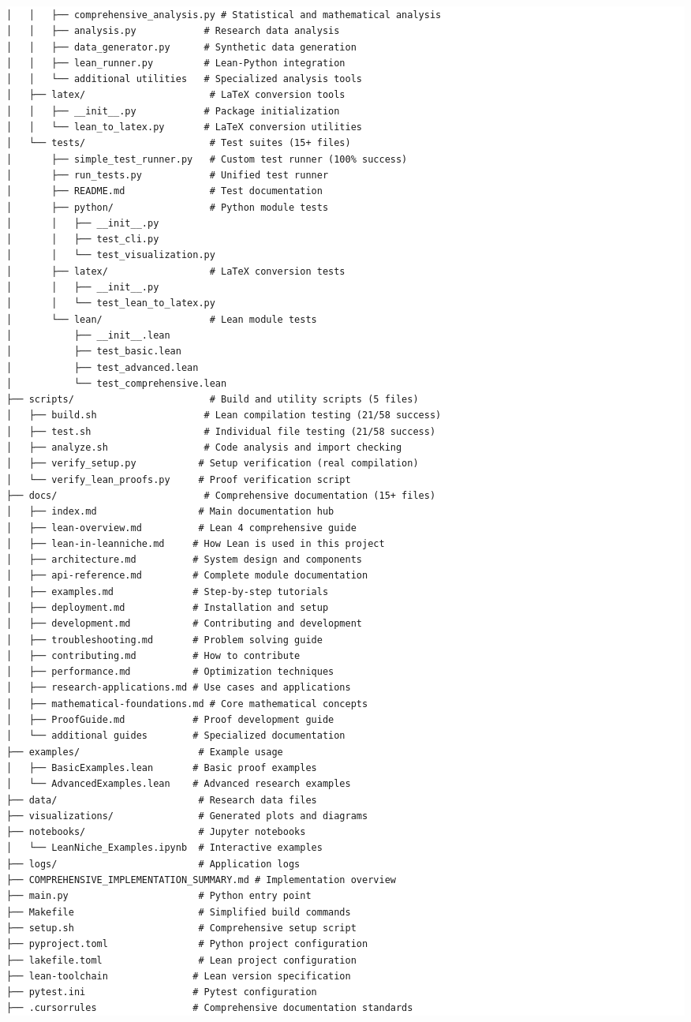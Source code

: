 ```
│   │   ├── comprehensive_analysis.py # Statistical and mathematical analysis
│   │   ├── analysis.py            # Research data analysis
│   │   ├── data_generator.py      # Synthetic data generation
│   │   ├── lean_runner.py         # Lean-Python integration
│   │   └── additional utilities   # Specialized analysis tools
│   ├── latex/                      # LaTeX conversion tools
│   │   ├── __init__.py            # Package initialization
│   │   └── lean_to_latex.py       # LaTeX conversion utilities
│   └── tests/                      # Test suites (15+ files)
│       ├── simple_test_runner.py   # Custom test runner (100% success)
│       ├── run_tests.py            # Unified test runner
│       ├── README.md               # Test documentation
│       ├── python/                 # Python module tests
│       │   ├── __init__.py
│       │   ├── test_cli.py
│       │   └── test_visualization.py
│       ├── latex/                  # LaTeX conversion tests
│       │   ├── __init__.py
│       │   └── test_lean_to_latex.py
│       └── lean/                   # Lean module tests
│           ├── __init__.lean
│           ├── test_basic.lean
│           ├── test_advanced.lean
│           └── test_comprehensive.lean
├── scripts/                        # Build and utility scripts (5 files)
│   ├── build.sh                   # Lean compilation testing (21/58 success)
│   ├── test.sh                    # Individual file testing (21/58 success)
│   ├── analyze.sh                 # Code analysis and import checking
│   ├── verify_setup.py           # Setup verification (real compilation)
│   └── verify_lean_proofs.py     # Proof verification script
├── docs/                          # Comprehensive documentation (15+ files)
│   ├── index.md                  # Main documentation hub
│   ├── lean-overview.md          # Lean 4 comprehensive guide
│   ├── lean-in-leanniche.md     # How Lean is used in this project
│   ├── architecture.md          # System design and components
│   ├── api-reference.md         # Complete module documentation
│   ├── examples.md              # Step-by-step tutorials
│   ├── deployment.md            # Installation and setup
│   ├── development.md           # Contributing and development
│   ├── troubleshooting.md       # Problem solving guide
│   ├── contributing.md          # How to contribute
│   ├── performance.md           # Optimization techniques
│   ├── research-applications.md # Use cases and applications
│   ├── mathematical-foundations.md # Core mathematical concepts
│   ├── ProofGuide.md            # Proof development guide
│   └── additional guides        # Specialized documentation
├── examples/                     # Example usage
│   ├── BasicExamples.lean       # Basic proof examples
│   └── AdvancedExamples.lean    # Advanced research examples
├── data/                         # Research data files
├── visualizations/               # Generated plots and diagrams
├── notebooks/                    # Jupyter notebooks
│   └── LeanNiche_Examples.ipynb  # Interactive examples
├── logs/                         # Application logs
├── COMPREHENSIVE_IMPLEMENTATION_SUMMARY.md # Implementation overview
├── main.py                       # Python entry point
├── Makefile                      # Simplified build commands
├── setup.sh                      # Comprehensive setup script
├── pyproject.toml                # Python project configuration
├── lakefile.toml                 # Lean project configuration
├── lean-toolchain               # Lean version specification
├── pytest.ini                   # Pytest configuration
├── .cursorrules                 # Comprehensive documentation standards
```